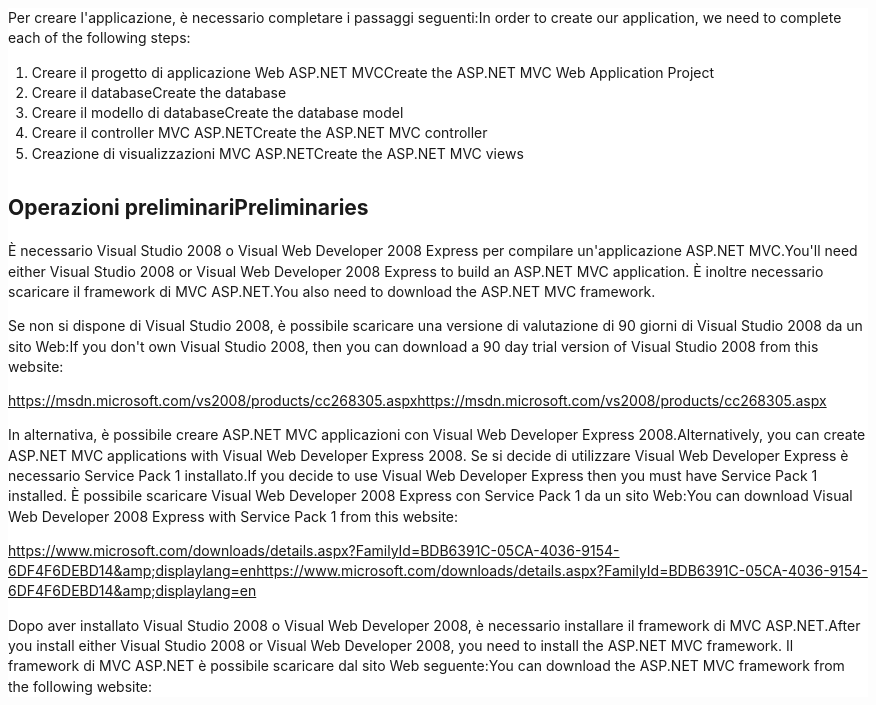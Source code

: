 <span data-ttu-id="5d4b9-126">Per creare l'applicazione, è necessario completare i passaggi seguenti:</span><span class="sxs-lookup"><span data-stu-id="5d4b9-126">In order to create our application, we need to complete each of the following steps:</span></span>

1. <span data-ttu-id="5d4b9-127">Creare il progetto di applicazione Web ASP.NET MVC</span><span class="sxs-lookup"><span data-stu-id="5d4b9-127">Create the ASP.NET MVC Web Application Project</span></span>
2. <span data-ttu-id="5d4b9-128">Creare il database</span><span class="sxs-lookup"><span data-stu-id="5d4b9-128">Create the database</span></span>
3. <span data-ttu-id="5d4b9-129">Creare il modello di database</span><span class="sxs-lookup"><span data-stu-id="5d4b9-129">Create the database model</span></span>
4. <span data-ttu-id="5d4b9-130">Creare il controller MVC ASP.NET</span><span class="sxs-lookup"><span data-stu-id="5d4b9-130">Create the ASP.NET MVC controller</span></span>
5. <span data-ttu-id="5d4b9-131">Creazione di visualizzazioni MVC ASP.NET</span><span class="sxs-lookup"><span data-stu-id="5d4b9-131">Create the ASP.NET MVC views</span></span>

## <a name="preliminaries"></a><span data-ttu-id="5d4b9-132">Operazioni preliminari</span><span class="sxs-lookup"><span data-stu-id="5d4b9-132">Preliminaries</span></span>

<span data-ttu-id="5d4b9-133">È necessario Visual Studio 2008 o Visual Web Developer 2008 Express per compilare un'applicazione ASP.NET MVC.</span><span class="sxs-lookup"><span data-stu-id="5d4b9-133">You'll need either Visual Studio 2008 or Visual Web Developer 2008 Express to build an ASP.NET MVC application.</span></span> <span data-ttu-id="5d4b9-134">È inoltre necessario scaricare il framework di MVC ASP.NET.</span><span class="sxs-lookup"><span data-stu-id="5d4b9-134">You also need to download the ASP.NET MVC framework.</span></span>

<span data-ttu-id="5d4b9-135">Se non si dispone di Visual Studio 2008, è possibile scaricare una versione di valutazione di 90 giorni di Visual Studio 2008 da un sito Web:</span><span class="sxs-lookup"><span data-stu-id="5d4b9-135">If you don't own Visual Studio 2008, then you can download a 90 day trial version of Visual Studio 2008 from this website:</span></span>

[<span data-ttu-id="5d4b9-136">https://msdn.microsoft.com/vs2008/products/cc268305.aspx</span><span class="sxs-lookup"><span data-stu-id="5d4b9-136">https://msdn.microsoft.com/vs2008/products/cc268305.aspx</span></span>](https://msdn.microsoft.com/vs2008/products/cc268305.aspx)

<span data-ttu-id="5d4b9-137">In alternativa, è possibile creare ASP.NET MVC applicazioni con Visual Web Developer Express 2008.</span><span class="sxs-lookup"><span data-stu-id="5d4b9-137">Alternatively, you can create ASP.NET MVC applications with Visual Web Developer Express 2008.</span></span> <span data-ttu-id="5d4b9-138">Se si decide di utilizzare Visual Web Developer Express è necessario Service Pack 1 installato.</span><span class="sxs-lookup"><span data-stu-id="5d4b9-138">If you decide to use Visual Web Developer Express then you must have Service Pack 1 installed.</span></span> <span data-ttu-id="5d4b9-139">È possibile scaricare Visual Web Developer 2008 Express con Service Pack 1 da un sito Web:</span><span class="sxs-lookup"><span data-stu-id="5d4b9-139">You can download Visual Web Developer 2008 Express with Service Pack 1 from this website:</span></span>

[<span data-ttu-id="5d4b9-140">https://www.microsoft.com/downloads/details.aspx?FamilyId=BDB6391C-05CA-4036-9154-6DF4F6DEBD14&amp;displaylang=en</span><span class="sxs-lookup"><span data-stu-id="5d4b9-140">https://www.microsoft.com/downloads/details.aspx?FamilyId=BDB6391C-05CA-4036-9154-6DF4F6DEBD14&amp;displaylang=en</span></span>](https://www.microsoft.com/downloads/details.aspx?FamilyId=BDB6391C-05CA-4036-9154-6DF4F6DEBD14&amp;displaylang=en)

<span data-ttu-id="5d4b9-141">Dopo aver installato Visual Studio 2008 o Visual Web Developer 2008, è necessario installare il framework di MVC ASP.NET.</span><span class="sxs-lookup"><span data-stu-id="5d4b9-141">After you install either Visual Studio 2008 or Visual Web Developer 2008, you need to install the ASP.NET MVC framework.</span></span> <span data-ttu-id="5d4b9-142">Il framework di MVC ASP.NET è possibile scaricare dal sito Web seguente:</span><span class="sxs-lookup"><span data-stu-id="5d4b9-142">You can download the ASP.NET MVC framework from the following website:</span></span>
